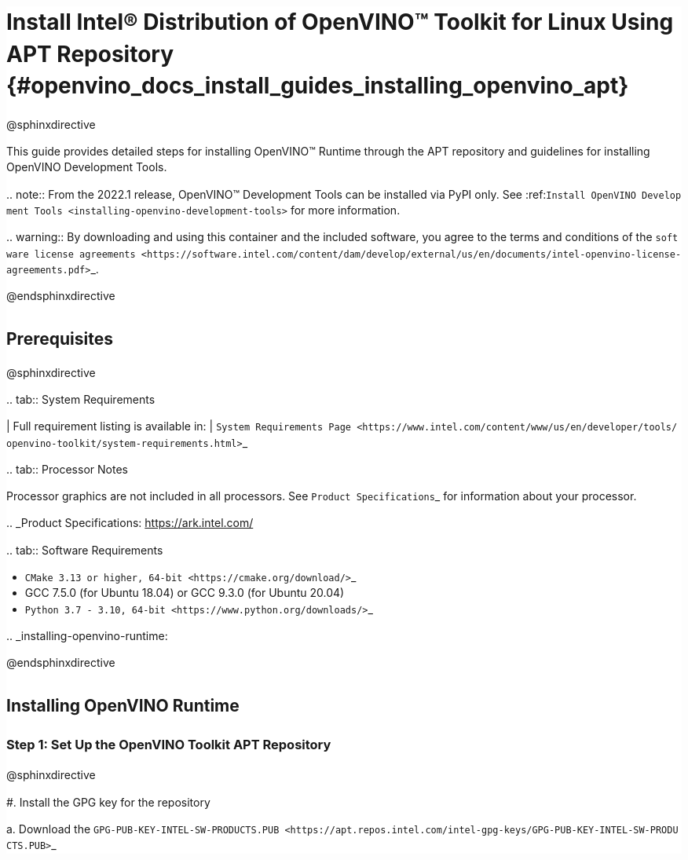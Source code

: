 # Install Intel® Distribution of OpenVINO™ Toolkit for Linux Using APT Repository {#openvino_docs_install_guides_installing_openvino_apt}

@sphinxdirective

This guide provides detailed steps for installing OpenVINO™ Runtime through the APT repository and guidelines for installing OpenVINO Development Tools.

.. note:: From the 2022.1 release, OpenVINO™ Development Tools can be installed via PyPI only. See :ref:`Install OpenVINO Development Tools <installing-openvino-development-tools>` for more information.

.. warning:: By downloading and using this container and the included software, you agree to the terms and conditions of the `software license agreements <https://software.intel.com/content/dam/develop/external/us/en/documents/intel-openvino-license-agreements.pdf>`_.

@endsphinxdirective

## Prerequisites

@sphinxdirective

.. tab:: System Requirements

   | Full requirement listing is available in:
   | `System Requirements Page <https://www.intel.com/content/www/us/en/developer/tools/openvino-toolkit/system-requirements.html>`_

.. tab:: Processor Notes

  Processor graphics are not included in all processors.
  See `Product Specifications`_ for information about your processor.

  .. _Product Specifications: https://ark.intel.com/

.. tab:: Software Requirements

  * `CMake 3.13 or higher, 64-bit <https://cmake.org/download/>`_
  * GCC 7.5.0 (for Ubuntu 18.04) or GCC 9.3.0 (for Ubuntu 20.04)
  * `Python 3.7 - 3.10, 64-bit <https://www.python.org/downloads/>`_


.. _installing-openvino-runtime:

@endsphinxdirective

## Installing OpenVINO Runtime

### Step 1: Set Up the OpenVINO Toolkit APT Repository

@sphinxdirective

#. Install the GPG key for the repository

   a. Download the `GPG-PUB-KEY-INTEL-SW-PRODUCTS.PUB <https://apt.repos.intel.com/intel-gpg-keys/GPG-PUB-KEY-INTEL-SW-PRODUCTS.PUB>`_
